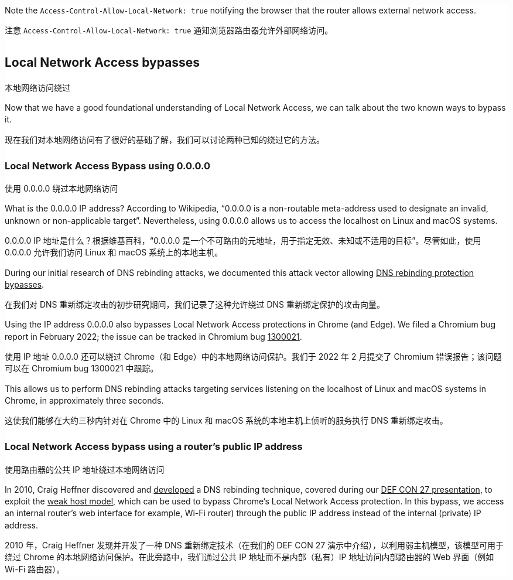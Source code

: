Note the `Access-Control-Allow-Local-Network: true` notifying the browser that the router allows external network access.  

注意 `Access-Control-Allow-Local-Network: true` 通知浏览器路由器允许外部网络访问。

## Local Network Access bypasses  

本地网络访问绕过

Now that we have a good foundational understanding of Local Network Access, we can talk about the two known ways to bypass it.  

现在我们对本地网络访问有了很好的基础了解，我们可以讨论两种已知的绕过它的方法。

### Local Network Access Bypass using 0.0.0.0  

使用 0.0.0.0 绕过本地网络访问

What is the 0.0.0.0 IP address? According to Wikipedia, “0.0.0.0 is a non-routable meta-address used to designate an invalid, unknown or non-applicable target”. Nevertheless, using 0.0.0.0 allows us to access the localhost on Linux and macOS systems.  

0.0.0.0 IP 地址是什么？根据维基百科，“0.0.0.0 是一个不可路由的元地址，用于指定无效、未知或不适用的目标”。尽管如此，使用 0.0.0.0 允许我们访问 Linux 和 macOS 系统上的本地主机。

During our initial research of DNS rebinding attacks, we documented this attack vector allowing [DNS rebinding protection bypasses](https://github.com/nccgroup/singularity/wiki/Protection-Bypasses#dns-rebinding-protection-bypass-1-0000).  

在我们对 DNS 重新绑定攻击的初步研究期间，我们记录了这种允许绕过 DNS 重新绑定保护的攻击向量。

Using the IP address 0.0.0.0 also bypasses Local Network Access protections in Chrome (and Edge). We filed a Chromium bug report in February 2022; the issue can be tracked in Chromium bug [1300021](https://bugs.chromium.org/p/chromium/issues/detail?id=1300021).  

使用 IP 地址 0.0.0.0 还可以绕过 Chrome（和 Edge）中的本地网络访问保护。我们于 2022 年 2 月提交了 Chromium 错误报告；该问题可以在 Chromium bug 1300021 中跟踪。

This allows us to perform DNS rebinding attacks targeting services listening on the localhost of Linux and macOS systems in Chrome, in approximately three seconds.  

这使我们能够在大约三秒内针对在 Chrome 中的 Linux 和 macOS 系统的本地主机上侦听的服务执行 DNS 重新绑定攻击。

### Local Network Access bypass using a router’s public IP address  

使用路由器的公共 IP 地址绕过本地网络访问

In 2010, Craig Heffner discovered and [developed](https://defcon.org/images/defcon-18/dc-18-presentations/Heffner/DEFCON-18-Heffner-Routers-WP.pdf) a DNS rebinding technique, covered during our [DEF CON 27 presentation](https://bit.ly/Singularity_Defcon27), to exploit the [weak host model](https://en.wikipedia.org/wiki/Host_model), which can be used to bypass Chrome’s Local Network Access protection. In this bypass, we access an internal router’s web interface for example, Wi-Fi router) through the public IP address instead of the internal (private) IP address.  

2010 年，Craig Heffner 发现并开发了一种 DNS 重新绑定技术（在我们的 DEF CON 27 演示中介绍），以利用弱主机模型，该模型可用于绕过 Chrome 的本地网络访问保护。在此旁路中，我们通过公共 IP 地址而不是内部（私有）IP 地址访问内部路由器的 Web 界面（例如 Wi-Fi 路由器）。
